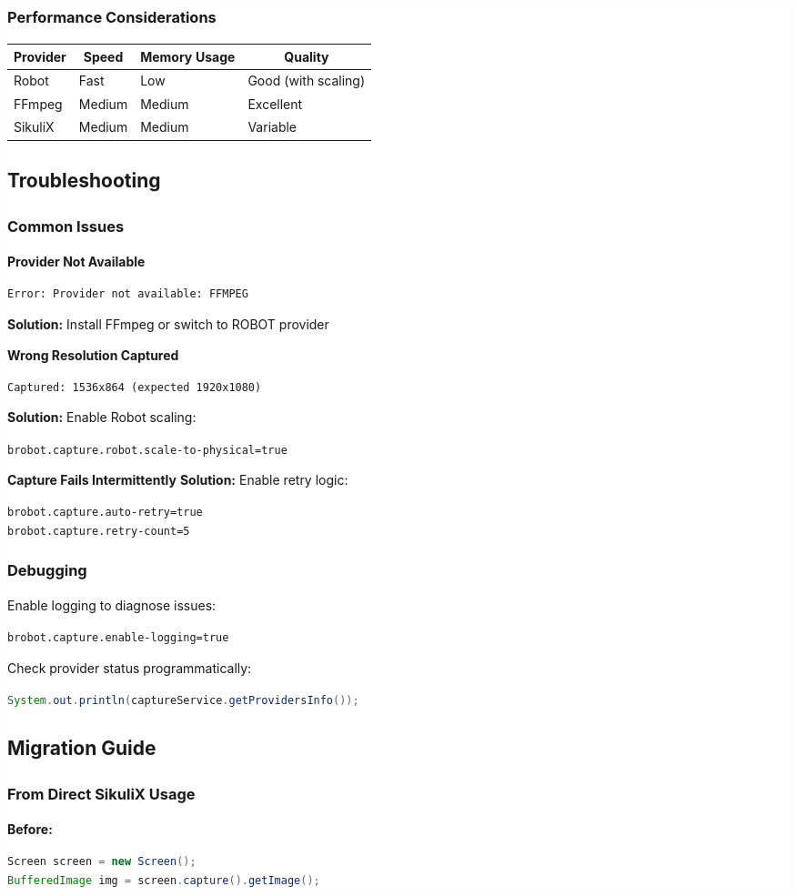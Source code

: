 ### Performance Considerations

| Provider | Speed | Memory Usage | Quality |
|----------|-------|--------------|---------|
| Robot | Fast | Low | Good (with scaling) |
| FFmpeg | Medium | Medium | Excellent |
| SikuliX | Medium | Medium | Variable |

## Troubleshooting

### Common Issues

**Provider Not Available**
```
Error: Provider not available: FFMPEG
```
**Solution:** Install FFmpeg or switch to ROBOT provider

**Wrong Resolution Captured**
```
Captured: 1536x864 (expected 1920x1080)
```
**Solution:** Enable Robot scaling:
```properties
brobot.capture.robot.scale-to-physical=true
```

**Capture Fails Intermittently**
**Solution:** Enable retry logic:
```properties
brobot.capture.auto-retry=true
brobot.capture.retry-count=5
```

### Debugging

Enable logging to diagnose issues:
```properties
brobot.capture.enable-logging=true
```

Check provider status programmatically:
```java
System.out.println(captureService.getProvidersInfo());
```

## Migration Guide

### From Direct SikuliX Usage

**Before:**
```java
Screen screen = new Screen();
BufferedImage img = screen.capture().getImage();
```

